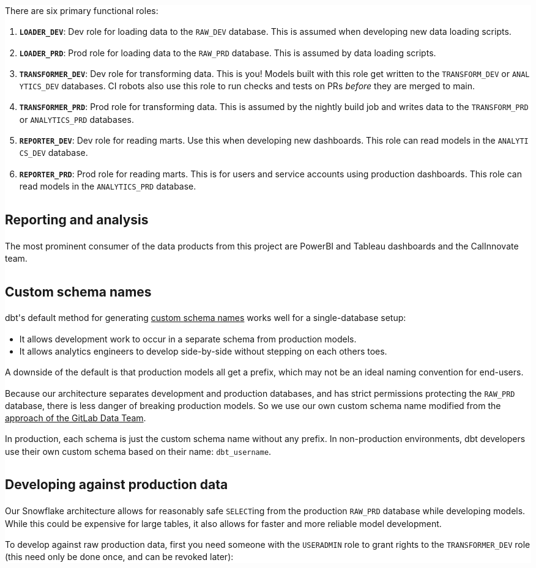 There are six primary functional roles:

1. **`LOADER_DEV`**: Dev role for loading data to the `RAW_DEV` database. This is assumed when developing new data loading scripts.
1. **`LOADER_PRD`**: Prod role for loading data to the `RAW_PRD` database. This is assumed by data loading scripts.

1. **`TRANSFORMER_DEV`**: Dev role for transforming data. This is you! Models built with this role get written to the `TRANSFORM_DEV` or `ANALYTICS_DEV` databases. CI robots also use this role to run checks and tests on PRs *before* they are merged to main.
1. **`TRANSFORMER_PRD`**: Prod role for transforming data. This is assumed by the nightly build job and writes data to the `TRANSFORM_PRD` or `ANALYTICS_PRD` databases.

1. **`REPORTER_DEV`**: Dev role for reading marts. Use this when developing new dashboards. This role can read models in the `ANALYTICS_DEV` database.
1. **`REPORTER_PRD`**: Prod role for reading marts. This is for users and service accounts using production dashboards. This role can read models in the `ANALYTICS_PRD` database.

## Reporting and analysis

The most prominent consumer of the data products from this project are PowerBI and Tableau dashboards and the CalInnovate team.

## Custom schema names

dbt's default method for generating [custom schema names](https://docs.getdbt.com/docs/build/custom-schemas)
works well for a single-database setup:

* It allows development work to occur in a separate schema from production models.
* It allows analytics engineers to develop side-by-side without stepping on each others toes.

A downside of the default is that production models all get a prefix,
which may not be an ideal naming convention for end-users.

Because our architecture separates development and production databases,
and has strict permissions protecting the `RAW_PRD` database,
there is less danger of breaking production models.
So we use our own custom schema name modified from the
[approach of the GitLab Data Team](https://gitlab.com/gitlab-data/analytics/-/blob/master/transform/snowflake-dbt/macros/utils/override/generate_schema_name.sql).

In production, each schema is just the custom schema name without any prefix.
In non-production environments, dbt developers use their own custom schema based on their name: `dbt_username`.

## Developing against production data

Our Snowflake architecture allows for reasonably safe `SELECT`ing
from the production `RAW_PRD` database while developing models.
While this could be expensive for large tables,
it also allows for faster and more reliable model development.

To develop against raw production data, first you need someone with the `USERADMIN` role
to grant rights to the `TRANSFORMER_DEV` role
(this need only be done once, and can be revoked later):
